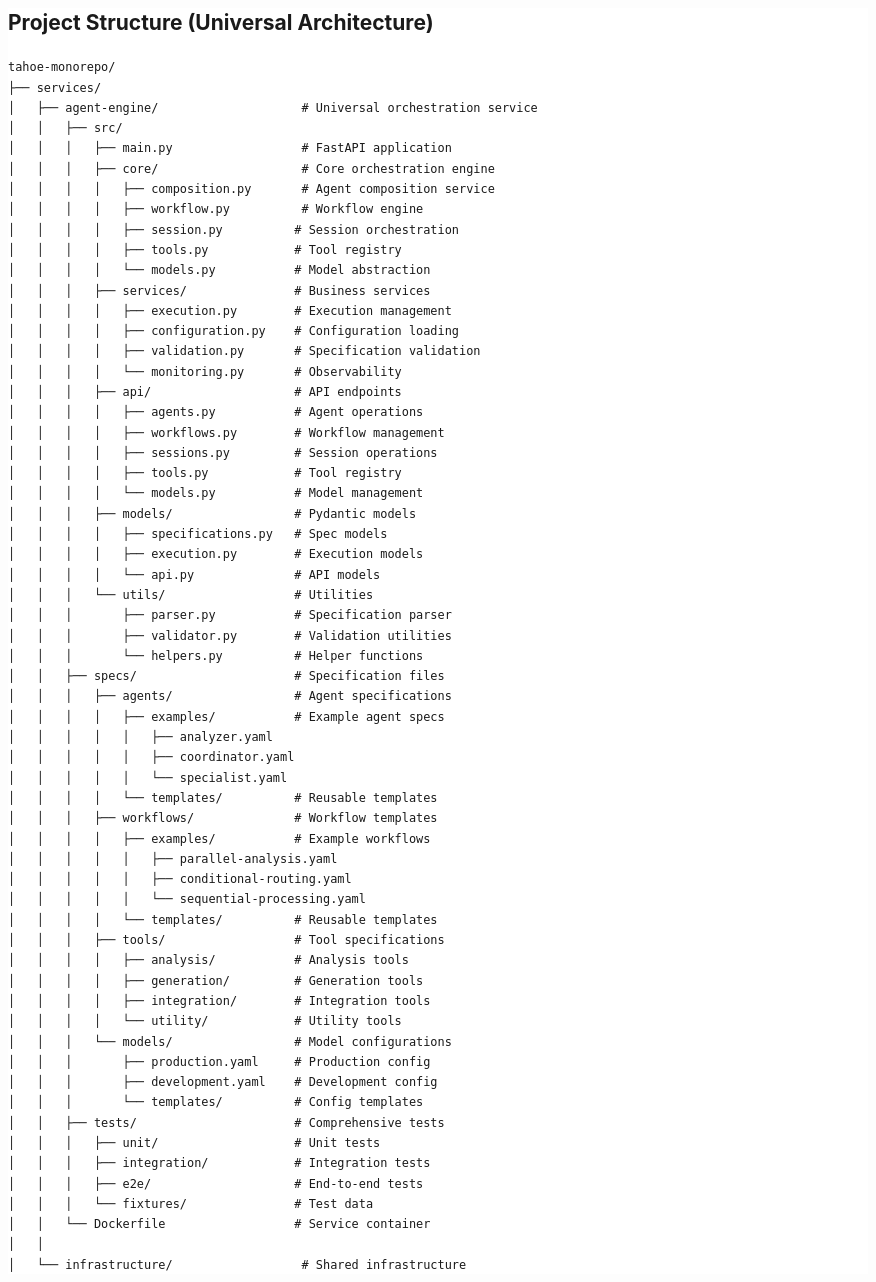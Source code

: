 
## Project Structure (Universal Architecture)

```
tahoe-monorepo/
├── services/
│   ├── agent-engine/                    # Universal orchestration service
│   │   ├── src/
│   │   │   ├── main.py                  # FastAPI application
│   │   │   ├── core/                    # Core orchestration engine
│   │   │   │   ├── composition.py       # Agent composition service
│   │   │   │   ├── workflow.py          # Workflow engine
│   │   │   │   ├── session.py          # Session orchestration
│   │   │   │   ├── tools.py            # Tool registry
│   │   │   │   └── models.py           # Model abstraction
│   │   │   ├── services/               # Business services
│   │   │   │   ├── execution.py        # Execution management
│   │   │   │   ├── configuration.py    # Configuration loading
│   │   │   │   ├── validation.py       # Specification validation
│   │   │   │   └── monitoring.py       # Observability
│   │   │   ├── api/                    # API endpoints
│   │   │   │   ├── agents.py           # Agent operations
│   │   │   │   ├── workflows.py        # Workflow management
│   │   │   │   ├── sessions.py         # Session operations
│   │   │   │   ├── tools.py            # Tool registry
│   │   │   │   └── models.py           # Model management
│   │   │   ├── models/                 # Pydantic models
│   │   │   │   ├── specifications.py   # Spec models
│   │   │   │   ├── execution.py        # Execution models
│   │   │   │   └── api.py              # API models
│   │   │   └── utils/                  # Utilities
│   │   │       ├── parser.py           # Specification parser
│   │   │       ├── validator.py        # Validation utilities
│   │   │       └── helpers.py          # Helper functions
│   │   ├── specs/                      # Specification files
│   │   │   ├── agents/                 # Agent specifications
│   │   │   │   ├── examples/           # Example agent specs
│   │   │   │   │   ├── analyzer.yaml
│   │   │   │   │   ├── coordinator.yaml
│   │   │   │   │   └── specialist.yaml
│   │   │   │   └── templates/          # Reusable templates
│   │   │   ├── workflows/              # Workflow templates
│   │   │   │   ├── examples/           # Example workflows
│   │   │   │   │   ├── parallel-analysis.yaml
│   │   │   │   │   ├── conditional-routing.yaml
│   │   │   │   │   └── sequential-processing.yaml
│   │   │   │   └── templates/          # Reusable templates
│   │   │   ├── tools/                  # Tool specifications
│   │   │   │   ├── analysis/           # Analysis tools
│   │   │   │   ├── generation/         # Generation tools
│   │   │   │   ├── integration/        # Integration tools
│   │   │   │   └── utility/            # Utility tools
│   │   │   └── models/                 # Model configurations
│   │   │       ├── production.yaml     # Production config
│   │   │       ├── development.yaml    # Development config
│   │   │       └── templates/          # Config templates
│   │   ├── tests/                      # Comprehensive tests
│   │   │   ├── unit/                   # Unit tests
│   │   │   ├── integration/            # Integration tests
│   │   │   ├── e2e/                    # End-to-end tests
│   │   │   └── fixtures/               # Test data
│   │   └── Dockerfile                  # Service container
│   │
│   └── infrastructure/                  # Shared infrastructure
```